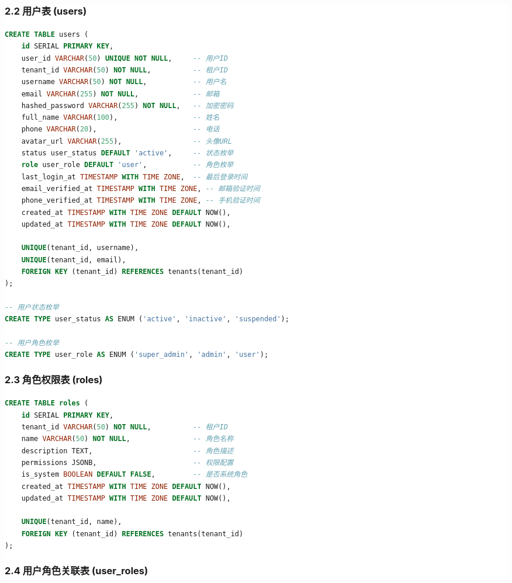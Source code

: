 ### 2.2 用户表 (users)

```sql
CREATE TABLE users (
    id SERIAL PRIMARY KEY,
    user_id VARCHAR(50) UNIQUE NOT NULL,     -- 用户ID
    tenant_id VARCHAR(50) NOT NULL,          -- 租户ID
    username VARCHAR(50) NOT NULL,           -- 用户名
    email VARCHAR(255) NOT NULL,             -- 邮箱
    hashed_password VARCHAR(255) NOT NULL,   -- 加密密码
    full_name VARCHAR(100),                  -- 姓名
    phone VARCHAR(20),                       -- 电话
    avatar_url VARCHAR(255),                 -- 头像URL
    status user_status DEFAULT 'active',     -- 状态枚举
    role user_role DEFAULT 'user',           -- 角色枚举
    last_login_at TIMESTAMP WITH TIME ZONE,  -- 最后登录时间
    email_verified_at TIMESTAMP WITH TIME ZONE, -- 邮箱验证时间
    phone_verified_at TIMESTAMP WITH TIME ZONE, -- 手机验证时间
    created_at TIMESTAMP WITH TIME ZONE DEFAULT NOW(),
    updated_at TIMESTAMP WITH TIME ZONE DEFAULT NOW(),
    
    UNIQUE(tenant_id, username),
    UNIQUE(tenant_id, email),
    FOREIGN KEY (tenant_id) REFERENCES tenants(tenant_id)
);

-- 用户状态枚举
CREATE TYPE user_status AS ENUM ('active', 'inactive', 'suspended');

-- 用户角色枚举
CREATE TYPE user_role AS ENUM ('super_admin', 'admin', 'user');
```

### 2.3 角色权限表 (roles)

```sql
CREATE TABLE roles (
    id SERIAL PRIMARY KEY,
    tenant_id VARCHAR(50) NOT NULL,          -- 租户ID
    name VARCHAR(50) NOT NULL,               -- 角色名称
    description TEXT,                        -- 角色描述
    permissions JSONB,                       -- 权限配置
    is_system BOOLEAN DEFAULT FALSE,         -- 是否系统角色
    created_at TIMESTAMP WITH TIME ZONE DEFAULT NOW(),
    updated_at TIMESTAMP WITH TIME ZONE DEFAULT NOW(),
    
    UNIQUE(tenant_id, name),
    FOREIGN KEY (tenant_id) REFERENCES tenants(tenant_id)
);
```

### 2.4 用户角色关联表 (user_roles)

